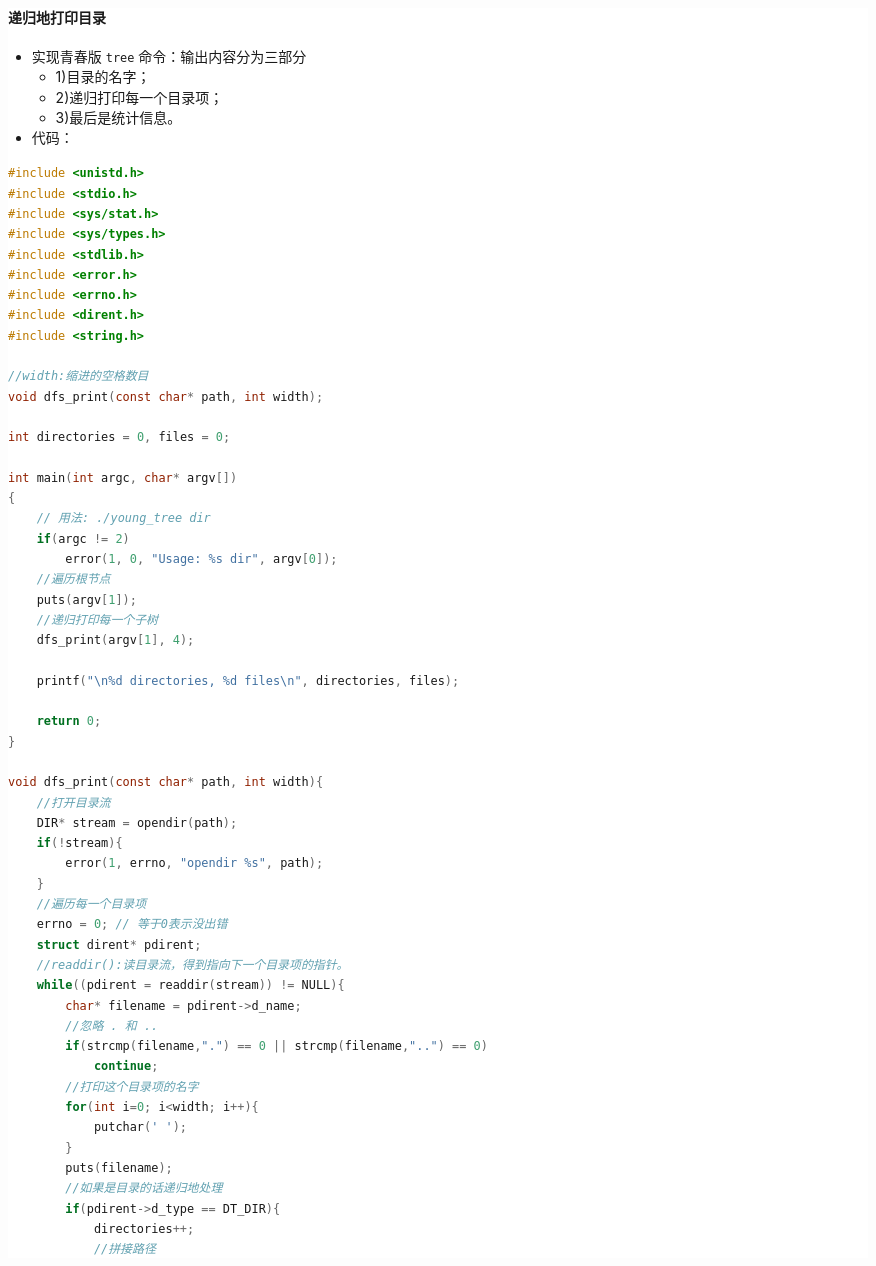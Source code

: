 ```c
```

#### 递归地打印目录
+ 实现青春版 `tree` 命令：输出内容分为三部分 
	+ 1)目录的名字；
	+ 2)递归打印每一个目录项；
	+ 3)最后是统计信息。
+ 代码：

```c
#include <unistd.h>
#include <stdio.h>
#include <sys/stat.h>
#include <sys/types.h>
#include <stdlib.h>
#include <error.h>
#include <errno.h>
#include <dirent.h>
#include <string.h>

//width:缩进的空格数目
void dfs_print(const char* path, int width);

int directories = 0, files = 0;

int main(int argc, char* argv[])
{
    // 用法: ./young_tree dir
    if(argc != 2)
        error(1, 0, "Usage: %s dir", argv[0]);
    //遍历根节点
    puts(argv[1]);
    //递归打印每一个子树
    dfs_print(argv[1], 4);
    
    printf("\n%d directories, %d files\n", directories, files);
    
    return 0;
}

void dfs_print(const char* path, int width){
    //打开目录流
    DIR* stream = opendir(path);
    if(!stream){
        error(1, errno, "opendir %s", path);
    }
    //遍历每一个目录项
    errno = 0; // 等于0表示没出错
    struct dirent* pdirent;
    //readdir():读目录流，得到指向下一个目录项的指针。
    while((pdirent = readdir(stream)) != NULL){
        char* filename = pdirent->d_name;
        //忽略 . 和 ..
        if(strcmp(filename,".") == 0 || strcmp(filename,"..") == 0)
            continue;
        //打印这个目录项的名字
        for(int i=0; i<width; i++){
            putchar(' ');
        }
        puts(filename);
        //如果是目录的话递归地处理
        if(pdirent->d_type == DT_DIR){
            directories++;
            //拼接路径
```